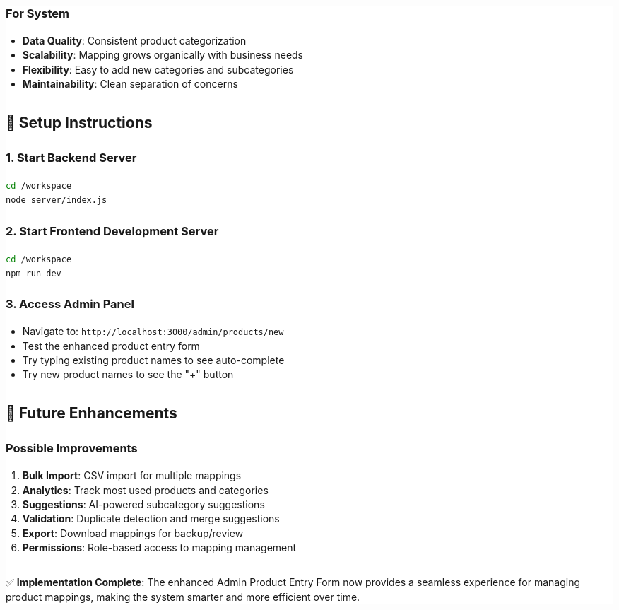 ### For System
- **Data Quality**: Consistent product categorization
- **Scalability**: Mapping grows organically with business needs
- **Flexibility**: Easy to add new categories and subcategories
- **Maintainability**: Clean separation of concerns

## 🔧 Setup Instructions

### 1. Start Backend Server
```bash
cd /workspace
node server/index.js
```

### 2. Start Frontend Development Server
```bash
cd /workspace
npm run dev
```

### 3. Access Admin Panel
- Navigate to: `http://localhost:3000/admin/products/new`
- Test the enhanced product entry form
- Try typing existing product names to see auto-complete
- Try new product names to see the "+" button

## 🎯 Future Enhancements

### Possible Improvements
1. **Bulk Import**: CSV import for multiple mappings
2. **Analytics**: Track most used products and categories
3. **Suggestions**: AI-powered subcategory suggestions
4. **Validation**: Duplicate detection and merge suggestions
5. **Export**: Download mappings for backup/review
6. **Permissions**: Role-based access to mapping management

---

✅ **Implementation Complete**: The enhanced Admin Product Entry Form now provides a seamless experience for managing product mappings, making the system smarter and more efficient over time.